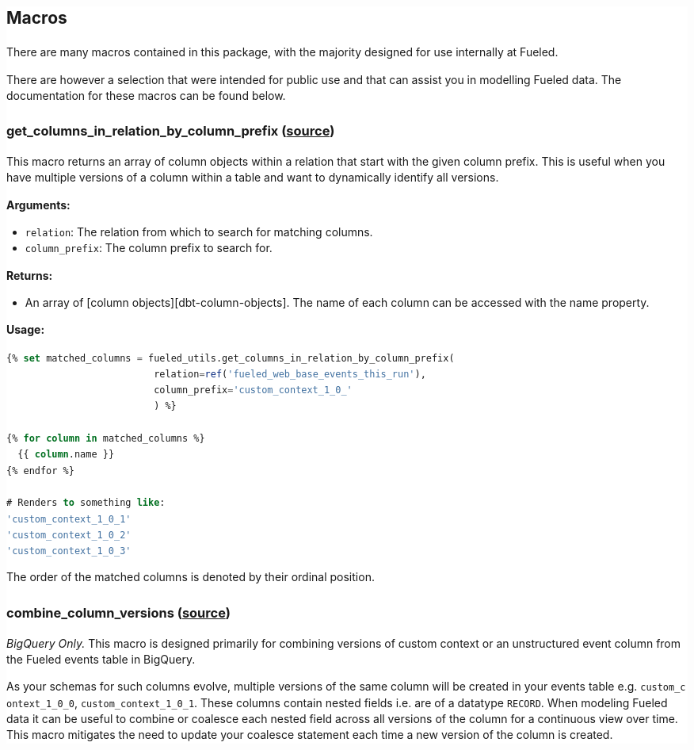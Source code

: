 
## Macros

There are many macros contained in this package, with the majority designed for use internally at Fueled.

There are however a selection that were intended for public use and that can assist you in modelling Fueled data. The documentation for these macros can be found below.

### get_columns_in_relation_by_column_prefix ([source](macros/utils/get_columns_in_relation_by_column_prefix.sql))

This macro returns an array of column objects within a relation that start with the given column prefix. This is useful when you have multiple versions of a column within a table and want to dynamically identify all versions.

**Arguments:**

- `relation`: The relation from which to search for matching columns.
- `column_prefix`: The column prefix to search for.

**Returns:**

- An array of [column objects][dbt-column-objects]. The name of each column can be accessed with the name property.

**Usage:**

```sql
{% set matched_columns = fueled_utils.get_columns_in_relation_by_column_prefix(
                          relation=ref('fueled_web_base_events_this_run'),
                          column_prefix='custom_context_1_0_'
                          ) %}

{% for column in matched_columns %}
  {{ column.name }}
{% endfor %}

# Renders to something like:
'custom_context_1_0_1'
'custom_context_1_0_2'
'custom_context_1_0_3'
```

The order of the matched columns is denoted by their ordinal position.

### combine_column_versions ([source](macros/utils/bigquery/combine_column_versions.sql))

*BigQuery Only.* This macro is designed primarily for combining versions of custom context or an unstructured event column from the Fueled events table in BigQuery.

As your schemas for such columns evolve, multiple versions of the same column will be created in your events table e.g. `custom_context_1_0_0`, `custom_context_1_0_1`. These columns contain nested fields i.e. are of a datatype `RECORD`. When modeling Fueled data it can be useful to combine or coalesce each nested field across all versions of the column for a continuous view over time. This macro mitigates the need to update your coalesce statement each time a new version of the column is created.


[license]: http://www.apache.org/licenses/LICENSE-2.0